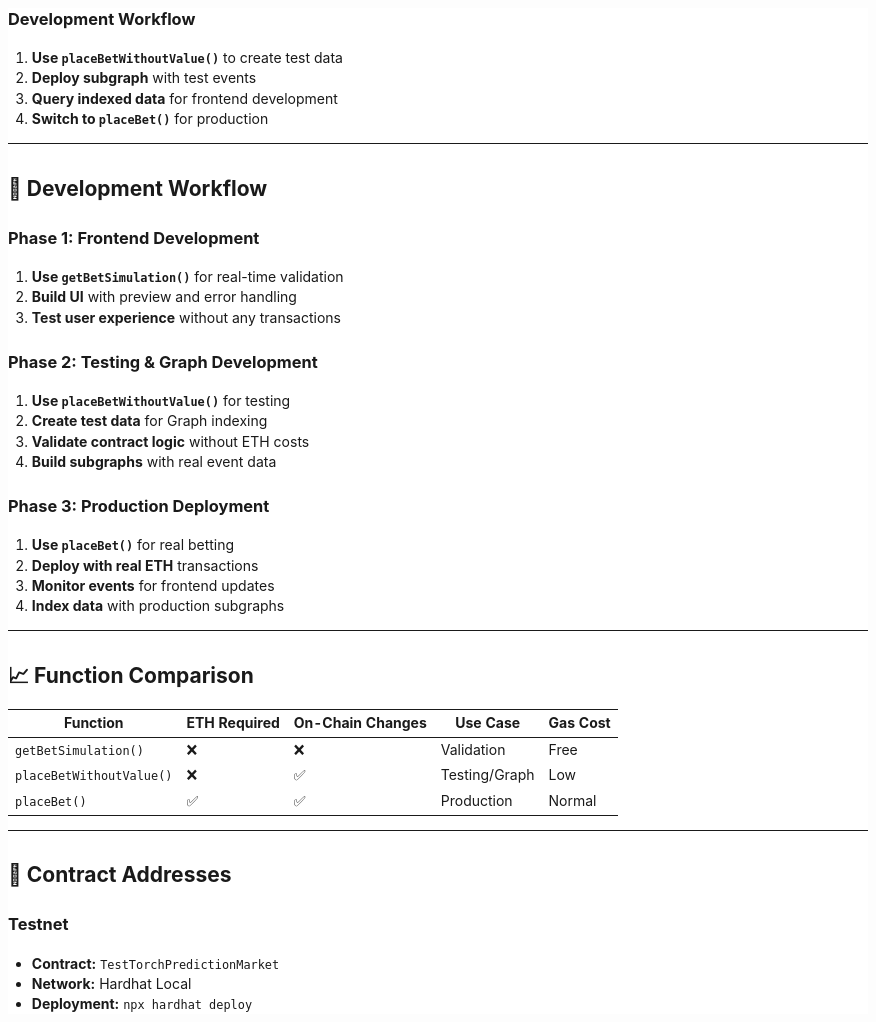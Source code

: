 ### Development Workflow

1. **Use `placeBetWithoutValue()`** to create test data
2. **Deploy subgraph** with test events
3. **Query indexed data** for frontend development
4. **Switch to `placeBet()`** for production

---

## 🚀 Development Workflow

### Phase 1: Frontend Development

1. **Use `getBetSimulation()`** for real-time validation
2. **Build UI** with preview and error handling
3. **Test user experience** without any transactions

### Phase 2: Testing & Graph Development

1. **Use `placeBetWithoutValue()`** for testing
2. **Create test data** for Graph indexing
3. **Validate contract logic** without ETH costs
4. **Build subgraphs** with real event data

### Phase 3: Production Deployment

1. **Use `placeBet()`** for real betting
2. **Deploy with real ETH** transactions
3. **Monitor events** for frontend updates
4. **Index data** with production subgraphs

---

## 📈 Function Comparison

| Function                 | ETH Required | On-Chain Changes | Use Case      | Gas Cost |
| ------------------------ | ------------ | ---------------- | ------------- | -------- |
| `getBetSimulation()`     | ❌           | ❌               | Validation    | Free     |
| `placeBetWithoutValue()` | ❌           | ✅               | Testing/Graph | Low      |
| `placeBet()`             | ✅           | ✅               | Production    | Normal   |

---

## 🔗 Contract Addresses

### Testnet

- **Contract:** `TestTorchPredictionMarket`
- **Network:** Hardhat Local
- **Deployment:** `npx hardhat deploy`
